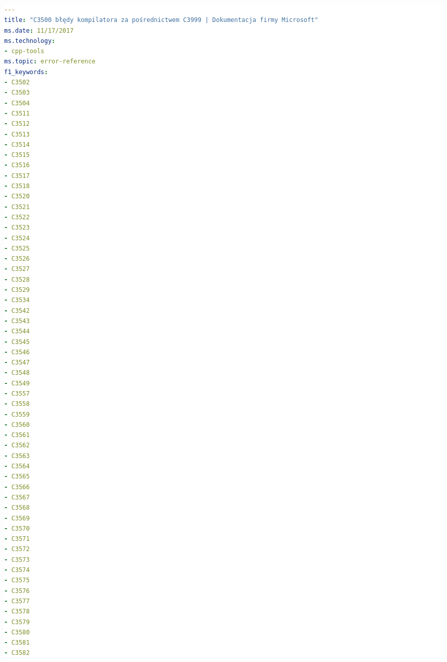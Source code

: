 ```yaml
---
title: "C3500 błędy kompilatora za pośrednictwem C3999 | Dokumentacja firmy Microsoft"
ms.date: 11/17/2017
ms.technology:
- cpp-tools
ms.topic: error-reference
f1_keywords:
- C3502
- C3503
- C3504
- C3511
- C3512
- C3513
- C3514
- C3515
- C3516
- C3517
- C3518
- C3520
- C3521
- C3522
- C3523
- C3524
- C3525
- C3526
- C3527
- C3528
- C3529
- C3534
- C3542
- C3543
- C3544
- C3545
- C3546
- C3547
- C3548
- C3549
- C3557
- C3558
- C3559
- C3560
- C3561
- C3562
- C3563
- C3564
- C3565
- C3566
- C3567
- C3568
- C3569
- C3570
- C3571
- C3572
- C3573
- C3574
- C3575
- C3576
- C3577
- C3578
- C3579
- C3580
- C3581
- C3582
```